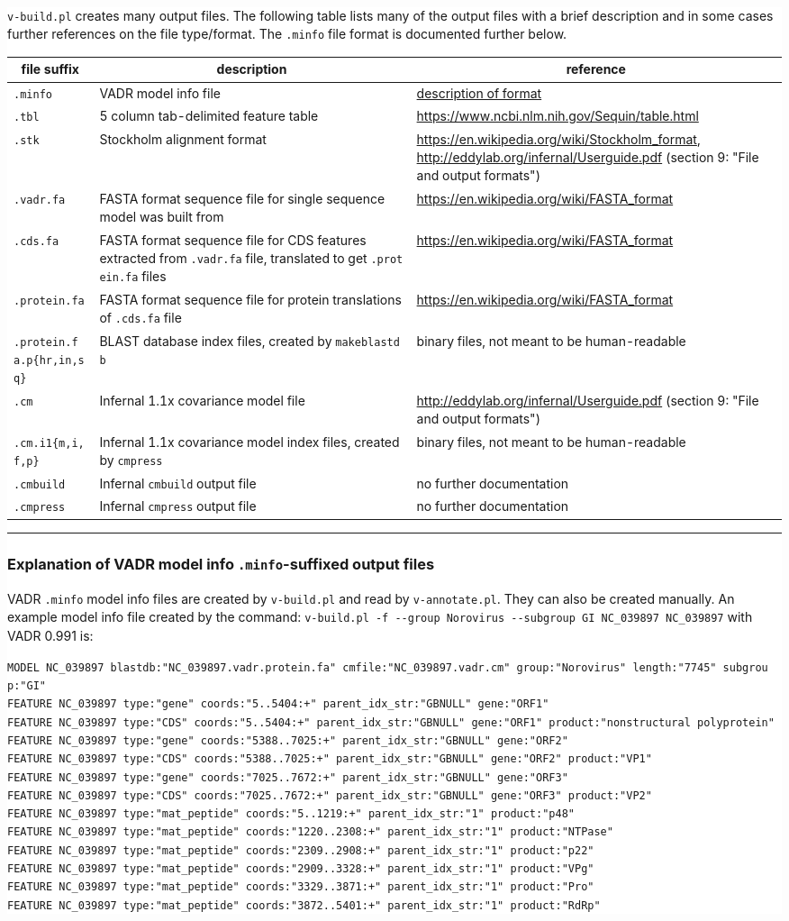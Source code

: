 `v-build.pl` creates many output files. The following table lists many
of the output files with a brief description and in some cases further
references on the file type/format. The `.minfo` file format is documented
further below. 

| file suffix | description | reference |
|--------|-----------------------|-------------|
| `.minfo`  | VADR model info file | [description of format](#minfoformat) |
| `.tbl`  | 5 column tab-delimited feature table | https://www.ncbi.nlm.nih.gov/Sequin/table.html | 
| `.stk` | Stockholm alignment format | https://en.wikipedia.org/wiki/Stockholm_format, http://eddylab.org/infernal/Userguide.pdf (section 9: "File and output formats") |
| `.vadr.fa` | FASTA format sequence file for single sequence model was built from | https://en.wikipedia.org/wiki/FASTA_format |
| `.cds.fa` | FASTA format sequence file for CDS features extracted from `.vadr.fa` file, translated to get `.protein.fa` files | https://en.wikipedia.org/wiki/FASTA_format |
| `.protein.fa` | FASTA format sequence file for protein translations of `.cds.fa` file | https://en.wikipedia.org/wiki/FASTA_format |
| `.protein.fa.p{hr,in,sq}` | BLAST database index files, created by `makeblastdb` | binary files, not meant to be human-readable |
| `.cm` | Infernal 1.1x covariance model file | http://eddylab.org/infernal/Userguide.pdf (section 9: "File and output formats") |
| `.cm.i1{m,i,f,p}` | Infernal 1.1x covariance model index files, created by `cmpress` | binary files, not meant to be human-readable |
| `.cmbuild` | Infernal `cmbuild` output file | no further documentation |
| `.cmpress` | Infernal `cmpress` output file | no further documentation |

---
### Explanation of VADR model info `.minfo`-suffixed output files<a name="minfoformat"></a>

VADR `.minfo` model info files are created by `v-build.pl` and read by `v-annotate.pl`. 
They can also be created manually. An example model info file created by the command: 
`v-build.pl -f --group Norovirus --subgroup GI NC_039897 NC_039897` with VADR 0.991 is:

```
MODEL NC_039897 blastdb:"NC_039897.vadr.protein.fa" cmfile:"NC_039897.vadr.cm" group:"Norovirus" length:"7745" subgroup:"GI"
FEATURE NC_039897 type:"gene" coords:"5..5404:+" parent_idx_str:"GBNULL" gene:"ORF1"
FEATURE NC_039897 type:"CDS" coords:"5..5404:+" parent_idx_str:"GBNULL" gene:"ORF1" product:"nonstructural polyprotein"
FEATURE NC_039897 type:"gene" coords:"5388..7025:+" parent_idx_str:"GBNULL" gene:"ORF2"
FEATURE NC_039897 type:"CDS" coords:"5388..7025:+" parent_idx_str:"GBNULL" gene:"ORF2" product:"VP1"
FEATURE NC_039897 type:"gene" coords:"7025..7672:+" parent_idx_str:"GBNULL" gene:"ORF3"
FEATURE NC_039897 type:"CDS" coords:"7025..7672:+" parent_idx_str:"GBNULL" gene:"ORF3" product:"VP2"
FEATURE NC_039897 type:"mat_peptide" coords:"5..1219:+" parent_idx_str:"1" product:"p48"
FEATURE NC_039897 type:"mat_peptide" coords:"1220..2308:+" parent_idx_str:"1" product:"NTPase"
FEATURE NC_039897 type:"mat_peptide" coords:"2309..2908:+" parent_idx_str:"1" product:"p22"
FEATURE NC_039897 type:"mat_peptide" coords:"2909..3328:+" parent_idx_str:"1" product:"VPg"
FEATURE NC_039897 type:"mat_peptide" coords:"3329..3871:+" parent_idx_str:"1" product:"Pro"
FEATURE NC_039897 type:"mat_peptide" coords:"3872..5401:+" parent_idx_str:"1" product:"RdRp"
```
